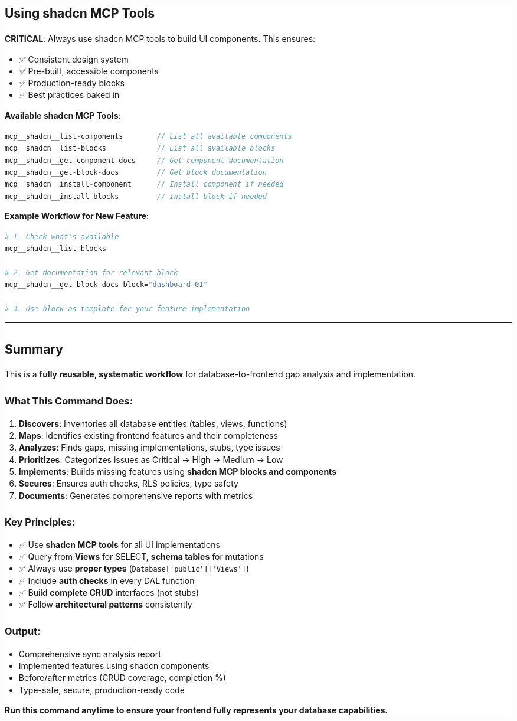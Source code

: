 
## Using shadcn MCP Tools

**CRITICAL**: Always use shadcn MCP tools to build UI components. This ensures:
- ✅ Consistent design system
- ✅ Pre-built, accessible components
- ✅ Production-ready blocks
- ✅ Best practices baked in

**Available shadcn MCP Tools**:
```typescript
mcp__shadcn__list-components        // List all available components
mcp__shadcn__list-blocks            // List all available blocks
mcp__shadcn__get-component-docs     // Get component documentation
mcp__shadcn__get-block-docs         // Get block documentation
mcp__shadcn__install-component      // Install component if needed
mcp__shadcn__install-blocks         // Install block if needed
```

**Example Workflow for New Feature**:
```bash
# 1. Check what's available
mcp__shadcn__list-blocks

# 2. Get documentation for relevant block
mcp__shadcn__get-block-docs block="dashboard-01"

# 3. Use block as template for your feature implementation
```

---

## Summary

This is a **fully reusable, systematic workflow** for database-to-frontend gap analysis and implementation.

### What This Command Does:
1. **Discovers**: Inventories all database entities (tables, views, functions)
2. **Maps**: Identifies existing frontend features and their completeness
3. **Analyzes**: Finds gaps, missing implementations, stubs, type issues
4. **Prioritizes**: Categorizes issues as Critical → High → Medium → Low
5. **Implements**: Builds missing features using **shadcn MCP blocks and components**
6. **Secures**: Ensures auth checks, RLS policies, type safety
7. **Documents**: Generates comprehensive reports with metrics

### Key Principles:
- ✅ Use **shadcn MCP tools** for all UI implementations
- ✅ Query from **Views** for SELECT, **schema tables** for mutations
- ✅ Always use **proper types** (`Database['public']['Views']`)
- ✅ Include **auth checks** in every DAL function
- ✅ Build **complete CRUD** interfaces (not stubs)
- ✅ Follow **architectural patterns** consistently

### Output:
- Comprehensive sync analysis report
- Implemented features using shadcn components
- Before/after metrics (CRUD coverage, completion %)
- Type-safe, secure, production-ready code

**Run this command anytime to ensure your frontend fully represents your database capabilities.**
